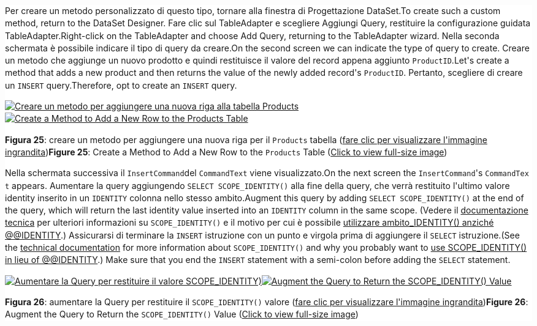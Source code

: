 <span data-ttu-id="42999-343">Per creare un metodo personalizzato di questo tipo, tornare alla finestra di Progettazione DataSet.</span><span class="sxs-lookup"><span data-stu-id="42999-343">To create such a custom method, return to the DataSet Designer.</span></span> <span data-ttu-id="42999-344">Fare clic sul TableAdapter e scegliere Aggiungi Query, restituire la configurazione guidata TableAdapter.</span><span class="sxs-lookup"><span data-stu-id="42999-344">Right-click on the TableAdapter and choose Add Query, returning to the TableAdapter wizard.</span></span> <span data-ttu-id="42999-345">Nella seconda schermata è possibile indicare il tipo di query da creare.</span><span class="sxs-lookup"><span data-stu-id="42999-345">On the second screen we can indicate the type of query to create.</span></span> <span data-ttu-id="42999-346">Creare un metodo che aggiunge un nuovo prodotto e quindi restituisce il valore del record appena aggiunto `ProductID`.</span><span class="sxs-lookup"><span data-stu-id="42999-346">Let's create a method that adds a new product and then returns the value of the newly added record's `ProductID`.</span></span> <span data-ttu-id="42999-347">Pertanto, scegliere di creare un `INSERT` query.</span><span class="sxs-lookup"><span data-stu-id="42999-347">Therefore, opt to create an `INSERT` query.</span></span>


<span data-ttu-id="42999-348">[![Creare un metodo per aggiungere una nuova riga alla tabella Products](creating-a-data-access-layer-vb/_static/image68.png)](creating-a-data-access-layer-vb/_static/image67.png)</span><span class="sxs-lookup"><span data-stu-id="42999-348">[![Create a Method to Add a New Row to the Products Table](creating-a-data-access-layer-vb/_static/image68.png)](creating-a-data-access-layer-vb/_static/image67.png)</span></span>

<span data-ttu-id="42999-349">**Figura 25**: creare un metodo per aggiungere una nuova riga per il `Products` tabella ([fare clic per visualizzare l'immagine ingrandita](creating-a-data-access-layer-vb/_static/image69.png))</span><span class="sxs-lookup"><span data-stu-id="42999-349">**Figure 25**: Create a Method to Add a New Row to the `Products` Table ([Click to view full-size image](creating-a-data-access-layer-vb/_static/image69.png))</span></span>


<span data-ttu-id="42999-350">Nella schermata successiva il `InsertCommand`del `CommandText` viene visualizzato.</span><span class="sxs-lookup"><span data-stu-id="42999-350">On the next screen the `InsertCommand`'s `CommandText` appears.</span></span> <span data-ttu-id="42999-351">Aumentare la query aggiungendo `SELECT SCOPE_IDENTITY()` alla fine della query, che verrà restituito l'ultimo valore identity inserito in un `IDENTITY` colonna nello stesso ambito.</span><span class="sxs-lookup"><span data-stu-id="42999-351">Augment this query by adding `SELECT SCOPE_IDENTITY()` at the end of the query, which will return the last identity value inserted into an `IDENTITY` column in the same scope.</span></span> <span data-ttu-id="42999-352">(Vedere il [documentazione tecnica](https://msdn.microsoft.com/library/ms190315.aspx) per ulteriori informazioni su `SCOPE_IDENTITY()` e il motivo per cui è possibile [utilizzare ambito\_IDENTITY() anziché @@IDENTITY](http://weblogs.sqlteam.com/travisl/archive/2003/10/29/405.aspx).) Assicurarsi di terminare la `INSERT` istruzione con un punto e virgola prima di aggiungere il `SELECT` istruzione.</span><span class="sxs-lookup"><span data-stu-id="42999-352">(See the [technical documentation](https://msdn.microsoft.com/library/ms190315.aspx) for more information about `SCOPE_IDENTITY()` and why you probably want to [use SCOPE\_IDENTITY() in lieu of @@IDENTITY](http://weblogs.sqlteam.com/travisl/archive/2003/10/29/405.aspx).) Make sure that you end the `INSERT` statement with a semi-colon before adding the `SELECT` statement.</span></span>


<span data-ttu-id="42999-353">[![Aumentare la Query per restituire il valore SCOPE_IDENTITY)](creating-a-data-access-layer-vb/_static/image71.png)](creating-a-data-access-layer-vb/_static/image70.png)</span><span class="sxs-lookup"><span data-stu-id="42999-353">[![Augment the Query to Return the SCOPE_IDENTITY() Value](creating-a-data-access-layer-vb/_static/image71.png)](creating-a-data-access-layer-vb/_static/image70.png)</span></span>

<span data-ttu-id="42999-354">**Figura 26**: aumentare la Query per restituire il `SCOPE_IDENTITY()` valore ([fare clic per visualizzare l'immagine ingrandita](creating-a-data-access-layer-vb/_static/image72.png))</span><span class="sxs-lookup"><span data-stu-id="42999-354">**Figure 26**: Augment the Query to Return the `SCOPE_IDENTITY()` Value ([Click to view full-size image](creating-a-data-access-layer-vb/_static/image72.png))</span></span>
